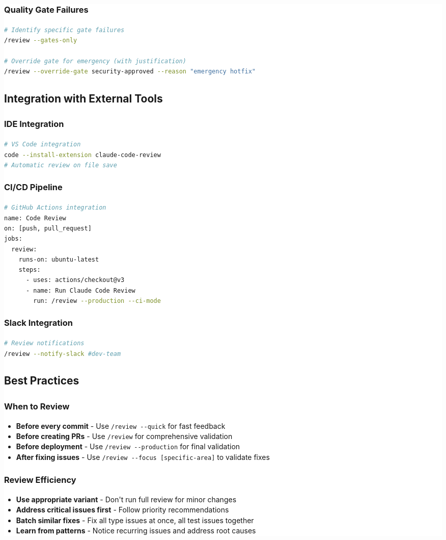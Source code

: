 ### Quality Gate Failures
```bash
# Identify specific gate failures
/review --gates-only

# Override gate for emergency (with justification)
/review --override-gate security-approved --reason "emergency hotfix"
```

## Integration with External Tools

### IDE Integration
```bash
# VS Code integration
code --install-extension claude-code-review
# Automatic review on file save
```

### CI/CD Pipeline
```bash
# GitHub Actions integration
name: Code Review
on: [push, pull_request]
jobs:
  review:
    runs-on: ubuntu-latest
    steps:
      - uses: actions/checkout@v3
      - name: Run Claude Code Review
        run: /review --production --ci-mode
```

### Slack Integration
```bash
# Review notifications
/review --notify-slack #dev-team
```

## Best Practices

### When to Review
- **Before every commit** - Use `/review --quick` for fast feedback
- **Before creating PRs** - Use `/review` for comprehensive validation
- **Before deployment** - Use `/review --production` for final validation
- **After fixing issues** - Use `/review --focus [specific-area]` to validate fixes

### Review Efficiency
- **Use appropriate variant** - Don't run full review for minor changes
- **Address critical issues first** - Follow priority recommendations
- **Batch similar fixes** - Fix all type issues at once, all test issues together
- **Learn from patterns** - Notice recurring issues and address root causes
